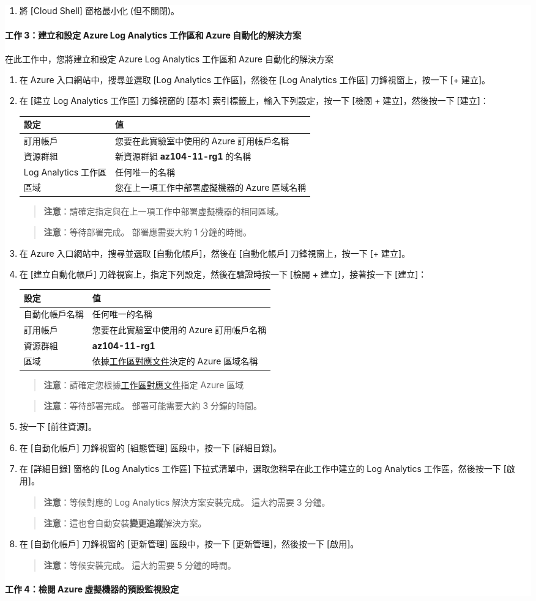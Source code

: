1. 將 [Cloud Shell] 窗格最小化 (但不關閉)。

#### <a name="task-3-create-and-configure-an-azure-log-analytics-workspace-and-azure-automation-based-solutions"></a>工作 3：建立和設定 Azure Log Analytics 工作區和 Azure 自動化的解決方案

在此工作中，您將建立和設定 Azure Log Analytics 工作區和 Azure 自動化的解決方案

1. 在 Azure 入口網站中，搜尋並選取 [Log Analytics 工作區]，然後在 [Log Analytics 工作區] 刀鋒視窗上，按一下 [+ 建立]。

1. 在 [建立 Log Analytics 工作區] 刀鋒視窗的 [基本] 索引標籤上，輸入下列設定，按一下 [檢閱 + 建立]，然後按一下 [建立]：

    | 設定 | 值 |
    | --- | --- |
    | 訂用帳戶 | 您要在此實驗室中使用的 Azure 訂用帳戶名稱 |
    | 資源群組 | 新資源群組 **az104-11-rg1** 的名稱 |
    | Log Analytics 工作區 | 任何唯一的名稱 |
    | 區域 | 您在上一項工作中部署虛擬機器的 Azure 區域名稱 |

    >**注意**：請確定指定與在上一項工作中部署虛擬機器的相同區域。

    >**注意**：等待部署完成。 部署應需要大約 1 分鐘的時間。

1. 在 Azure 入口網站中，搜尋並選取 [自動化帳戶]，然後在 [自動化帳戶] 刀鋒視窗上，按一下 [+ 建立]。

1. 在 [建立自動化帳戶] 刀鋒視窗上，指定下列設定，然後在驗證時按一下 [檢閱 + 建立]，接著按一下 [建立]：

    | 設定 | 值 |
    | --- | --- |
    | 自動化帳戶名稱 | 任何唯一的名稱 |
    | 訂用帳戶 | 您要在此實驗室中使用的 Azure 訂用帳戶名稱 |
    | 資源群組 | **az104-11-rg1** |
    | 區域 | 依據[工作區對應文件](https://docs.microsoft.com/en-us/azure/automation/how-to/region-mappings)決定的 Azure 區域名稱 |

    >**注意**：請確定您根據[工作區對應文件](https://docs.microsoft.com/en-us/azure/automation/how-to/region-mappings)指定 Azure 區域

    >**注意**：等待部署完成。 部署可能需要大約 3 分鐘的時間。

1. 按一下 [前往資源]。

1. 在 [自動化帳戶] 刀鋒視窗的 [組態管理] 區段中，按一下 [詳細目錄]。

1. 在 [詳細目錄] 窗格的 [Log Analytics 工作區] 下拉式清單中，選取您稍早在此工作中建立的 Log Analytics 工作區，然後按一下 [啟用]。

    >**注意**：等候對應的 Log Analytics 解決方案安裝完成。 這大約需要 3 分鐘。

    >**注意**：這也會自動安裝**變更追蹤**解決方案。

1. 在 [自動化帳戶] 刀鋒視窗的 [更新管理] 區段中，按一下 [更新管理]，然後按一下 [啟用]。

    >**注意**：等候安裝完成。 這大約需要 5 分鐘的時間。

#### <a name="task-4-review-default-monitoring-settings-of-azure-virtual-machines"></a>工作 4：檢閱 Azure 虛擬機器的預設監視設定
